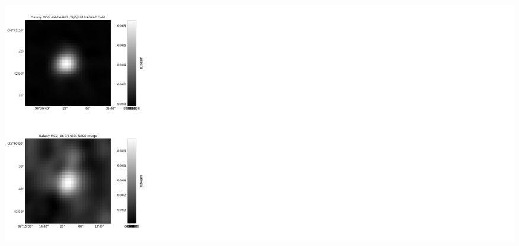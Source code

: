 <img src="ASKfig005.png" width="250" height="194">
</div>
<div class="column">
<img src="RACSfig005.png" width="250" height="194">
</div>
</div>
<div class="row">
<div class="column">